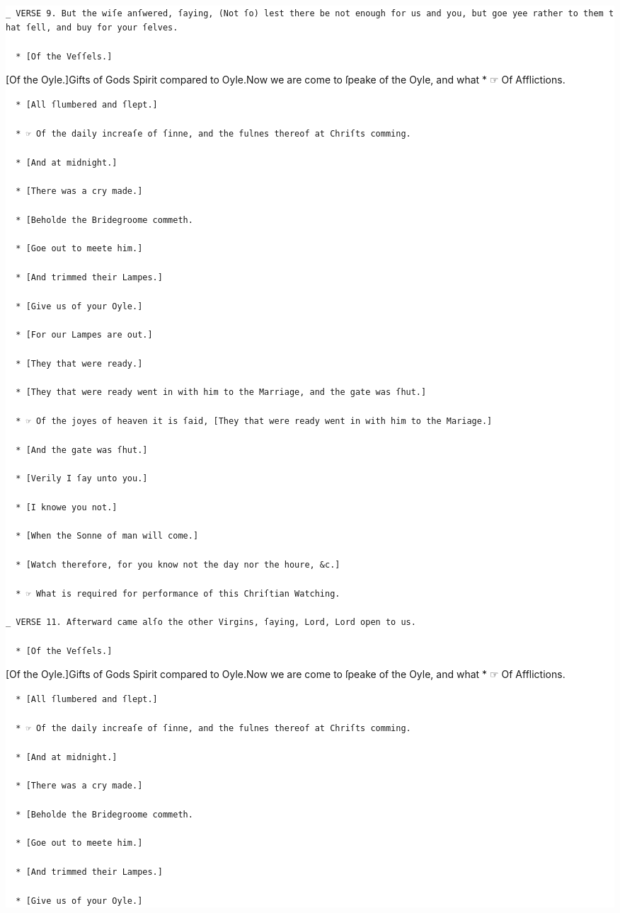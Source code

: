     _ VERSE 9. But the wiſe anſwered, ſaying, (Not ſo) lest there be not enough for us and you, but goe yee rather to them that ſell, and buy for your ſelves.

      * [Of the Veſſels.]
[Of the Oyle.]Gifts of Gods Spirit compared to Oyle.Now we are come to ſpeake of the Oyle, and what 
      * ☞ Of Afflictions.

      * [All ſlumbered and ſlept.]

      * ☞ Of the daily increaſe of ſinne, and the fulnes thereof at Chriſts comming.

      * [And at midnight.]

      * [There was a cry made.]

      * [Beholde the Bridegroome commeth.

      * [Goe out to meete him.]

      * [And trimmed their Lampes.]

      * [Give us of your Oyle.]

      * [For our Lampes are out.]

      * [They that were ready.]

      * [They that were ready went in with him to the Marriage, and the gate was ſhut.]

      * ☞ Of the joyes of heaven it is ſaid, [They that were ready went in with him to the Mariage.]

      * [And the gate was ſhut.]

      * [Verily I ſay unto you.]

      * [I knowe you not.]

      * [When the Sonne of man will come.]

      * [Watch therefore, for you know not the day nor the houre, &c.]

      * ☞ What is required for performance of this Chriſtian Watching.

    _ VERSE 11. Afterward came alſo the other Virgins, ſaying, Lord, Lord open to us.

      * [Of the Veſſels.]
[Of the Oyle.]Gifts of Gods Spirit compared to Oyle.Now we are come to ſpeake of the Oyle, and what 
      * ☞ Of Afflictions.

      * [All ſlumbered and ſlept.]

      * ☞ Of the daily increaſe of ſinne, and the fulnes thereof at Chriſts comming.

      * [And at midnight.]

      * [There was a cry made.]

      * [Beholde the Bridegroome commeth.

      * [Goe out to meete him.]

      * [And trimmed their Lampes.]

      * [Give us of your Oyle.]
